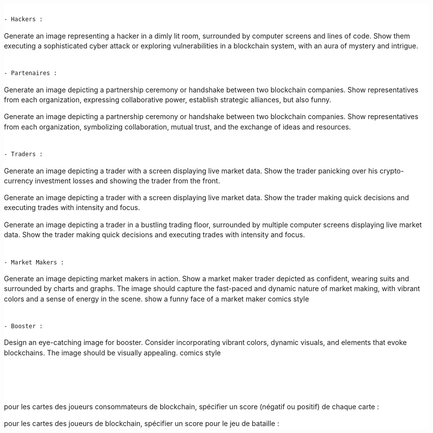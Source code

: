 ```

- Hackers :

```
Generate an image representing a hacker in a dimly lit room, surrounded by computer screens and lines of code. Show them executing a sophisticated cyber attack or exploring vulnerabilities in a blockchain system, with an aura of mystery and intrigue.
```

- Partenaires :

```
Generate an image depicting a partnership ceremony or handshake between two blockchain companies. Show representatives from each organization, expressing collaborative power, establish strategic alliances, but also funny.
```

```
Generate an image depicting a partnership ceremony or handshake between two blockchain companies. Show representatives from each organization, symbolizing collaboration, mutual trust, and the exchange of ideas and resources.
```

- Traders :

```
Generate an image depicting a trader with a screen displaying live market data. Show the trader panicking over his crypto-currency investment losses and showing the trader from the front.
```

```
Generate an image depicting a trader with a screen displaying live market data. Show the trader making quick decisions and executing trades with intensity and focus.
```

```
Generate an image depicting a trader in a bustling trading floor, surrounded by multiple computer screens displaying live market data. Show the trader making quick decisions and executing trades with intensity and focus.
```

- Market Makers :

```
Generate an image depicting market makers in action. Show a market maker trader depicted as confident, wearing suits and surrounded by charts and graphs. The image should capture the fast-paced and dynamic nature of market making, with vibrant colors and a sense of energy in the scene. show a funny face of a market maker comics style
```

- Booster :

```
Design an eye-catching image for booster. Consider incorporating vibrant colors, dynamic visuals, and elements that evoke blockchains. The image should be visually appealing. comics style
```




```
pour les cartes des joueurs consommateurs de blockchain, spécifier un score (négatif ou positif) de chaque carte :
```

```
pour les cartes des joueurs de blockchain, spécifier un score pour le jeu de bataille :